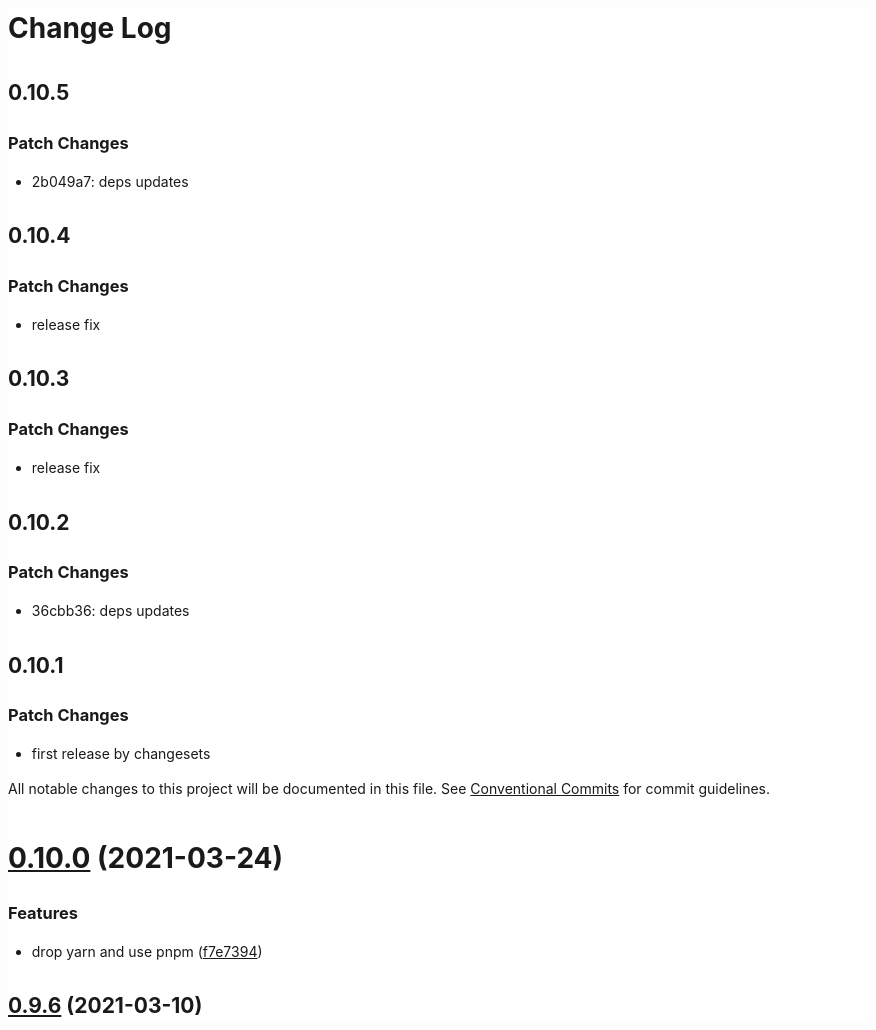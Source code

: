 # Change Log

## 0.10.5

### Patch Changes

- 2b049a7: deps updates

## 0.10.4

### Patch Changes

- release fix

## 0.10.3

### Patch Changes

- release fix

## 0.10.2

### Patch Changes

- 36cbb36: deps updates

## 0.10.1

### Patch Changes

- first release by changesets

All notable changes to this project will be documented in this file.
See [Conventional Commits](https://conventionalcommits.org) for commit guidelines.

# [0.10.0](https://github.com/querycap/webappkit/compare/@querycap-dev/webpack-preset-ts@0.9.6...@querycap-dev/webpack-preset-ts@0.10.0) (2021-03-24)

### Features

- drop yarn and use pnpm ([f7e7394](https://github.com/querycap/webappkit/commit/f7e7394e1531ffb96ecb3e393e8131451f3e1d9f))

## [0.9.6](https://github.com/querycap/webappkit/compare/@querycap-dev/webpack-preset-ts@0.9.5...@querycap-dev/webpack-preset-ts@0.9.6) (2021-03-10)
